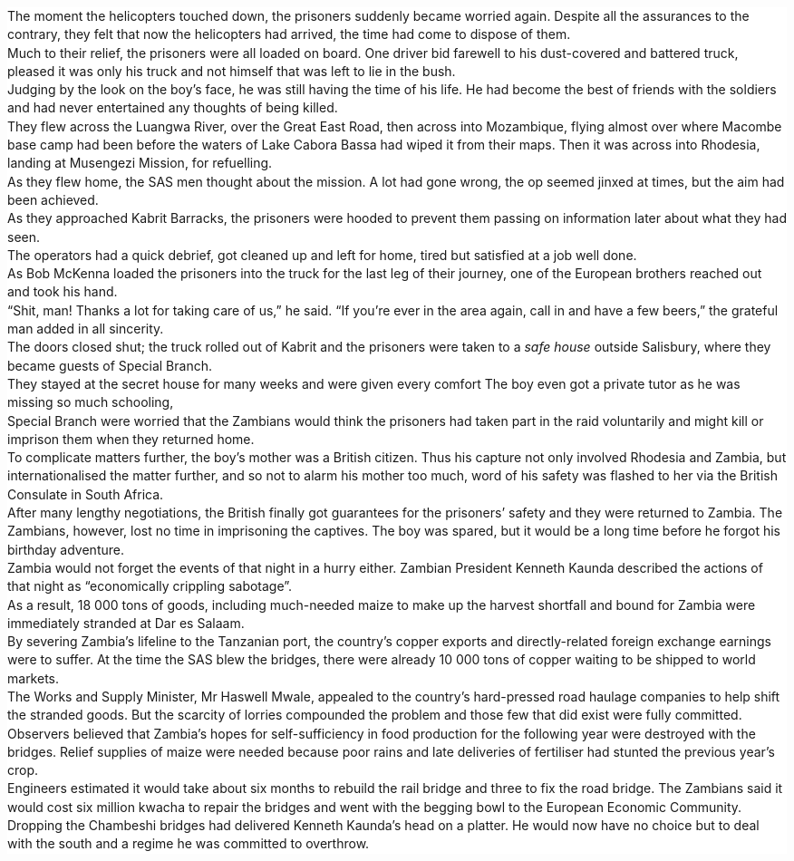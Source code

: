 The moment the helicopters touched down, the prisoners suddenly became worried again. Despite all the assurances to the contrary, they felt that now the helicopters had arrived, the time had come to dispose of them.  
Much to their relief, the prisoners were all loaded on board. One driver bid farewell to his dust-covered and battered truck, pleased it was only his truck and not himself that was left to lie in the bush.  
Judging by the look on the boy’s face, he was still having the time of his life. He had become the best of friends with the soldiers and had never entertained any thoughts of being killed.  
They flew across the Luangwa River, over the Great East Road, then across into Mozambique, flying almost over where Macombe base camp had been before the waters of Lake Cabora Bassa had wiped it from their maps. Then it was across into Rhodesia, landing at Musengezi Mission, for refuelling.  
As they flew home, the SAS men thought about the mission. A lot had gone wrong, the op seemed jinxed at times, but the aim had been achieved.  
As they approached Kabrit Barracks, the prisoners were hooded to prevent them passing on information later about what they had seen.  
The operators had a quick debrief, got cleaned up and left for home, tired but satisfied at a job well done.  
As Bob McKenna loaded the prisoners into the truck for the last leg of their journey, one of the European brothers reached out and took his hand.  
“Shit, man! Thanks a lot for taking care of us,” he said. “If you’re ever in the area again, call in and have a few beers,” the grateful man added in all sincerity.  
The doors closed shut; the truck rolled out of Kabrit and the prisoners were taken to a _safe house_ outside Salisbury, where they became guests of Special Branch.  
They stayed at the secret house for many weeks and were given every comfort The boy even got a private tutor as he was missing so much schooling,  
Special Branch were worried that the Zambians would think the prisoners had taken part in the raid voluntarily and might kill or imprison them when they returned home.  
To complicate matters further, the boy’s mother was a British citizen. Thus his capture not only involved Rhodesia and Zambia, but internationalised the matter further, and so not to alarm his mother too much, word of his safety was flashed to her via the British Consulate in South Africa.  
After many lengthy negotiations, the British finally got guarantees for the prisoners’ safety and they were returned to Zambia. The Zambians, however, lost no time in imprisoning the captives. The boy was spared, but it would be a long time before he forgot his birthday adventure.  
Zambia would not forget the events of that night in a hurry either. Zambian President Kenneth Kaunda described the actions of that night as “economically crippling sabotage”.  
As a result, 18 000 tons of goods, including much-needed maize to make up the harvest shortfall and bound for Zambia were immediately stranded at Dar es Salaam.  
By severing Zambia’s lifeline to the Tanzanian port, the country’s copper exports and directly-related foreign exchange earnings were to suffer. At the time the SAS blew the bridges, there were already 10 000 tons of copper waiting to be shipped to world markets.  
The Works and Supply Minister, Mr Haswell Mwale, appealed to the country’s hard-pressed road haulage companies to help shift the stranded goods. But the scarcity of lorries compounded the problem and those few that did exist were fully committed.  
Observers believed that Zambia’s hopes for self-sufficiency in food production for the following year were destroyed with the bridges. Relief supplies of maize were needed because poor rains and late deliveries of fertiliser had stunted the previous year’s crop.  
Engineers estimated it would take about six months to rebuild the rail bridge and three to fix the road bridge. The Zambians said it would cost six million kwacha to repair the bridges and went with the begging bowl to the European Economic Community.  
Dropping the Chambeshi bridges had delivered Kenneth Kaunda’s head on a platter. He would now have no choice but to deal with the south and a regime he was committed to overthrow.  
